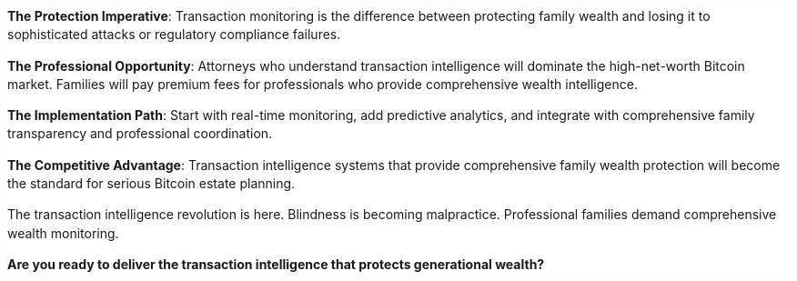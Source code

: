 **The Protection Imperative**: Transaction monitoring is the difference between protecting family wealth and losing it to sophisticated attacks or regulatory compliance failures.

**The Professional Opportunity**: Attorneys who understand transaction intelligence will dominate the high-net-worth Bitcoin market. Families will pay premium fees for professionals who provide comprehensive wealth intelligence.

**The Implementation Path**: Start with real-time monitoring, add predictive analytics, and integrate with comprehensive family transparency and professional coordination.

**The Competitive Advantage**: Transaction intelligence systems that provide comprehensive family wealth protection will become the standard for serious Bitcoin estate planning.

The transaction intelligence revolution is here. Blindness is becoming malpractice. Professional families demand comprehensive wealth monitoring.

**Are you ready to deliver the transaction intelligence that protects generational wealth?**

